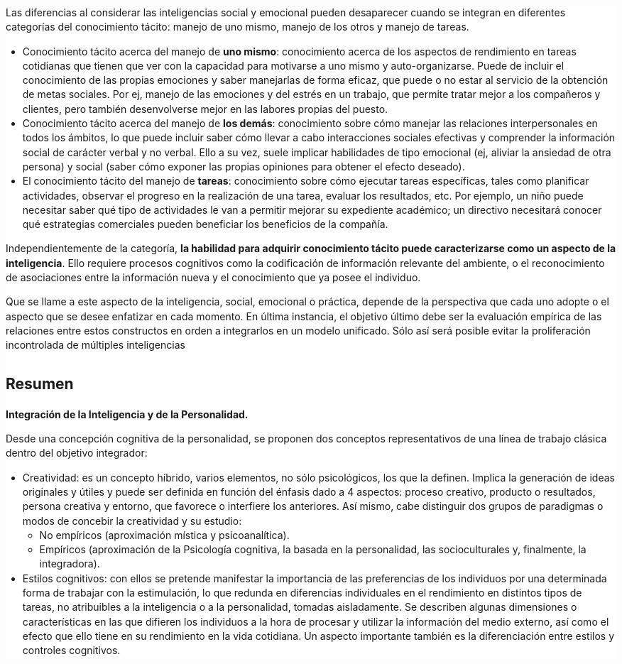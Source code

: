 Las diferencias al considerar las inteligencias social y emocional pueden desaparecer cuando se integran en diferentes categorías del conocimiento tácito: manejo de uno mismo, manejo de los otros y manejo de tareas. 
* Conocimiento tácito acerca del manejo de **uno mismo**: conocimiento acerca de los aspectos de rendimiento en tareas cotidianas que tienen que ver con la capacidad para motivarse a uno mismo y auto-organizarse. Puede de incluir el conocimiento de las propias emociones y saber manejarlas de forma eficaz, que puede o no estar al servicio de la obtención de metas sociales. Por ej, manejo de las emociones y del estrés en un trabajo, que permite tratar mejor a los compañeros y clientes, pero también desenvolverse mejor en las labores propias del puesto.
* Conocimiento tácito acerca del manejo de **los demás**: conocimiento sobre cómo manejar las relaciones interpersonales en todos los ámbitos, lo que puede incluir saber cómo llevar a cabo interacciones sociales efectivas y comprender la información social de carácter verbal y no verbal. Ello a su vez, suele implicar habilidades de tipo emocional (ej, aliviar la ansiedad de otra persona) y social (saber cómo exponer las propias opiniones para obtener el efecto deseado).
* El conocimiento tácito del manejo de **tareas**: conocimiento sobre cómo ejecutar tareas específicas, tales como planificar actividades, observar el progreso en la realización de una tarea, evaluar los resultados, etc. Por ejemplo, un niño puede necesitar saber qué tipo de actividades le van a permitir mejorar su expediente académico; un directivo necesitará conocer qué estrategias comerciales pueden beneficiar los beneficios de la compañía.
  
Independientemente de la categoría, **la habilidad para adquirir conocimiento tácito puede caracterizarse como un aspecto de la inteligencia**. Ello requiere procesos cognitivos como la codificación de información relevante del ambiente, o el reconocimiento de asociaciones entre la información nueva y el conocimiento que ya posee el individuo. 

Que se llame a este aspecto de la inteligencia, social, emocional o práctica, depende de la perspectiva que cada uno adopte o el aspecto que se desee enfatizar en cada momento. En última instancia, el objetivo último debe ser la evaluación empírica de las relaciones entre estos constructos en orden a integrarlos en un modelo unificado. Sólo así será posible evitar la proliferación incontrolada de múltiples inteligencias
</div>

## Resumen
**Integración de la Inteligencia y de la Personalidad.**

Desde una concepción cognitiva de la personalidad, se proponen dos conceptos representativos de una línea de trabajo clásica dentro del objetivo integrador: 
* Creatividad: es un concepto híbrido, varios elementos, no sólo psicológicos, los que la definen. Implica la generación de ideas originales y útiles y puede ser definida en función del énfasis dado a 4 aspectos: proceso creativo, producto o resultados, persona creativa y entorno, que favorece o interfiere los anteriores. Así mismo, cabe distinguir dos grupos de paradigmas o modos de concebir la creatividad y su estudio: 
  * No empíricos (aproximación mística y psicoanalítica).
  * Empíricos (aproximación de la Psicología cognitiva, la basada en la personalidad, las socioculturales y, finalmente, la integradora).
* Estilos cognitivos: con ellos se pretende manifestar la importancia de las preferencias de los individuos por una determinada forma de trabajar con la estimulación, lo que redunda en diferencias individuales en el rendimiento en distintos tipos de tareas, no atribuibles a la inteligencia o a la personalidad, tomadas aisladamente. Se describen algunas dimensiones o características en las que difieren los individuos a la hora de procesar y utilizar la información del medio externo, así como el efecto que ello tiene en su rendimiento en la vida cotidiana. Un aspecto importante también es la diferenciación entre estilos y controles cognitivos.
